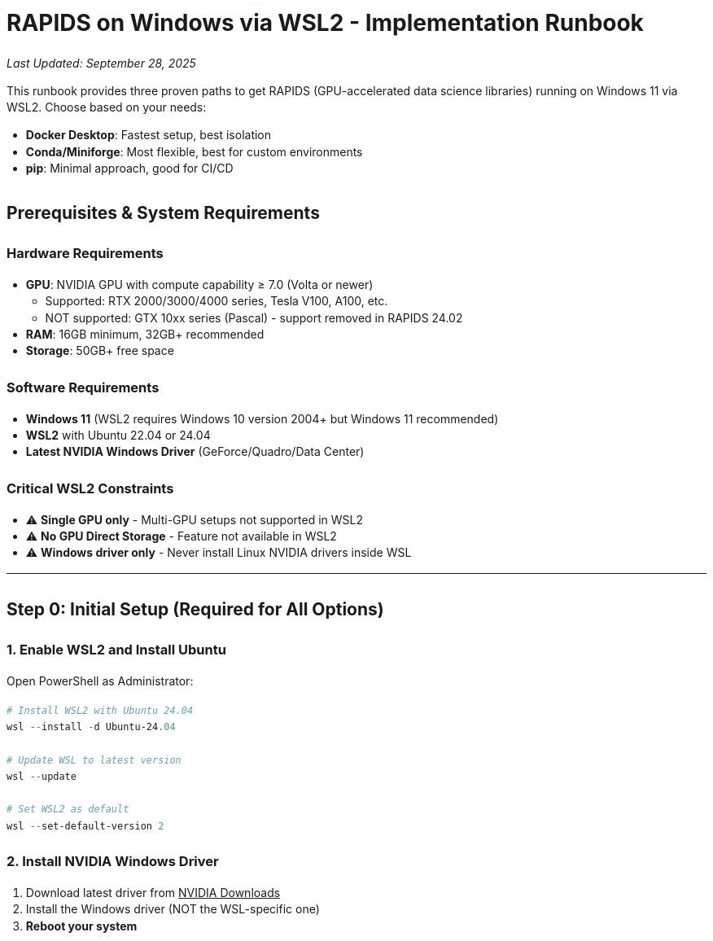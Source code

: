 # RAPIDS on Windows via WSL2 - Implementation Runbook
*Last Updated: September 28, 2025*

This runbook provides three proven paths to get RAPIDS (GPU-accelerated data science libraries) running on Windows 11 via WSL2. Choose based on your needs:
- **Docker Desktop**: Fastest setup, best isolation
- **Conda/Miniforge**: Most flexible, best for custom environments
- **pip**: Minimal approach, good for CI/CD

## Prerequisites & System Requirements

### Hardware Requirements
- **GPU**: NVIDIA GPU with compute capability ≥ 7.0 (Volta or newer)
  - Supported: RTX 2000/3000/4000 series, Tesla V100, A100, etc.
  - NOT supported: GTX 10xx series (Pascal) - support removed in RAPIDS 24.02
- **RAM**: 16GB minimum, 32GB+ recommended
- **Storage**: 50GB+ free space

### Software Requirements
- **Windows 11** (WSL2 requires Windows 10 version 2004+ but Windows 11 recommended)
- **WSL2** with Ubuntu 22.04 or 24.04
- **Latest NVIDIA Windows Driver** (GeForce/Quadro/Data Center)

### Critical WSL2 Constraints
- ⚠️ **Single GPU only** - Multi-GPU setups not supported in WSL2
- ⚠️ **No GPU Direct Storage** - Feature not available in WSL2
- ⚠️ **Windows driver only** - Never install Linux NVIDIA drivers inside WSL

---

## Step 0: Initial Setup (Required for All Options)

### 1. Enable WSL2 and Install Ubuntu

Open PowerShell as Administrator:
```powershell
# Install WSL2 with Ubuntu 24.04
wsl --install -d Ubuntu-24.04

# Update WSL to latest version
wsl --update

# Set WSL2 as default
wsl --set-default-version 2
```

### 2. Install NVIDIA Windows Driver

1. Download latest driver from [NVIDIA Downloads](https://www.nvidia.com/Download/index.aspx)
2. Install the Windows driver (NOT the WSL-specific one)
3. **Reboot your system**
